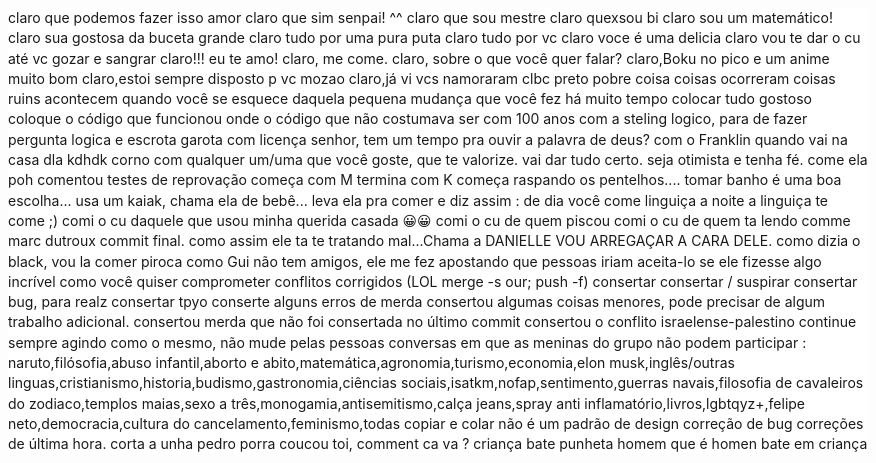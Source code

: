 claro que podemos fazer isso amor
claro que sim senpai! ^^
claro que sou mestre 
claro quexsou bi
claro sou um matemático!
claro sua gostosa da buceta grande
claro tudo por uma pura puta
claro tudo por vc
claro voce é uma delicia
claro vou te dar o cu até vc gozar e sangrar
claro!!! eu te amo!
claro, me come.
claro, sobre o que você quer falar?
claro,Boku no pico e um anime muito bom
claro,estoi sempre disposto p vc mozao
claro,já vi vcs namoraram
clbc preto pobre 
coisa
coisas ocorreram
coisas ruins acontecem quando você se esquece daquela pequena mudança que você fez há muito tempo
colocar tudo gostoso 
coloque o código que funcionou onde o código que não costumava ser
com 100 anos
com a steling logico, para de fazer pergunta logica e escrota garota
com licença senhor, tem um tempo pra ouvir a palavra de deus?
com o Franklin quando vai na casa dla kdhdk corno
com qualquer um/uma que você goste, que te valorize. vai dar tudo certo. seja otimista e tenha fé.
come ela poh
comentou testes de reprovação
começa com M termina com K
começa raspando os pentelhos.... tomar banho é uma boa escolha... usa um kaiak, chama ela de bebê... leva ela pra comer e diz assim : de dia você come linguiça a noite a linguiça te come ;) 
comi o cu daquele que usou minha querida casada 😀😀
comi o cu de quem piscou
comi o cu de quem ta lendo
comme marc dutroux
commit final.
como assim ele ta te tratando mal...Chama a DANIELLE VOU ARREGAÇAR  A CARA DELE.
como dizia o black, vou la comer piroca
como Gui não tem amigos, ele me fez apostando que pessoas iriam aceita-lo se ele fizesse algo incrível
como você quiser
comprometer
conflitos corrigidos (LOL merge -s our; push -f)
consertar
consertar / suspirar
consertar bug, para realz
consertar tpyo
conserte alguns erros de merda
consertou algumas coisas menores, pode precisar de algum trabalho adicional.
consertou merda que não foi consertada no último commit
consertou o conflito israelense-palestino
continue sempre agindo como o mesmo, não mude pelas pessoas
conversas em que as meninas do grupo não podem participar : naruto,filósofia,abuso infantil,aborto e abito,matemática,agronomia,turismo,economia,elon musk,inglês/outras linguas,cristianismo,historia,budismo,gastronomia,ciências sociais,isatkm,nofap,sentimento,guerras navais,filosofia de cavaleiros do zodiaco,templos maias,sexo a três,monogamia,antisemitismo,calça jeans,spray anti inflamatório,livros,lgbtqyz+,felipe neto,democracia,cultura do cancelamento,feminismo,todas
copiar e colar não é um padrão de design
correção de bug
correções de última hora.
corta a unha pedro porra
coucou toi, comment ca va ?
criança bate punheta homem que é homen bate em criança